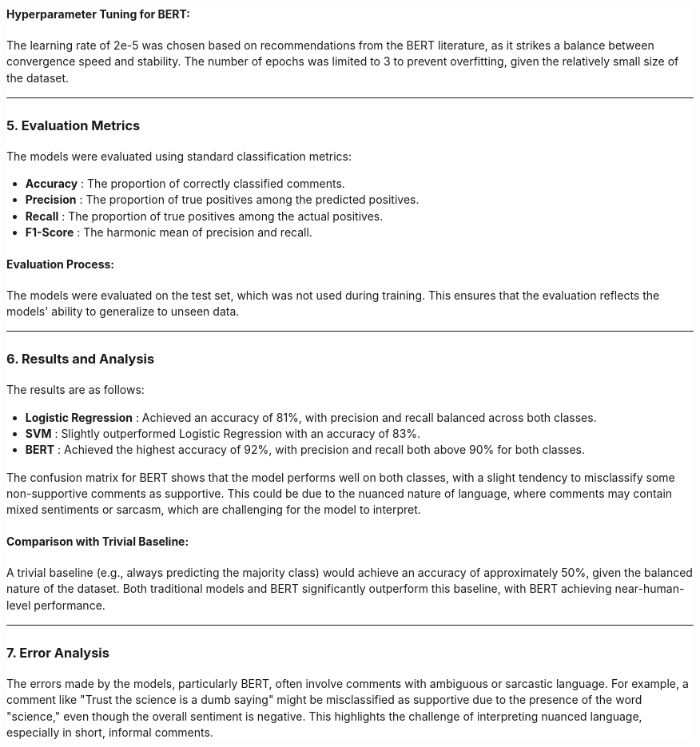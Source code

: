 #### Hyperparameter Tuning for BERT:

The learning rate of 2e-5 was chosen based on recommendations from the BERT literature, as it strikes a balance between convergence speed and stability. The number of epochs was limited to 3 to prevent overfitting, given the relatively small size of the dataset.

---

### 5. Evaluation Metrics

The models were evaluated using standard classification metrics:

* **Accuracy** : The proportion of correctly classified comments.
* **Precision** : The proportion of true positives among the predicted positives.
* **Recall** : The proportion of true positives among the actual positives.
* **F1-Score** : The harmonic mean of precision and recall.

#### Evaluation Process:

The  models were evaluated on the test set, which was not used during training. This ensures that the evaluation reflects the models' ability to generalize to unseen data.

---

### 6. Results and Analysis

The results are as follows:

* **Logistic Regression** : Achieved an accuracy of 81%, with precision and recall balanced across both classes.
* **SVM** : Slightly outperformed Logistic Regression with an accuracy of 83%.
* **BERT** : Achieved the highest accuracy of 92%, with precision and recall both above 90% for both classes.

The confusion matrix for BERT shows that the model performs well on both classes, with a slight tendency to misclassify some non-supportive comments as supportive. This could be due to the nuanced nature of language, where comments may contain mixed sentiments or sarcasm, which are challenging for the model to interpret.

#### Comparison with Trivial Baseline:

A trivial baseline (e.g., always predicting the majority class) would achieve an accuracy of approximately 50%, given the balanced nature of the dataset. Both traditional models and BERT significantly outperform this baseline, with BERT achieving near-human-level performance.

---

### 7. Error Analysis

The errors made by the models, particularly BERT, often involve comments with ambiguous or sarcastic language. For example, a comment like "Trust the science is a dumb saying" might be misclassified as supportive due to the presence of the word "science," even though the overall sentiment is negative. This highlights the challenge of interpreting nuanced language, especially in short, informal comments.
